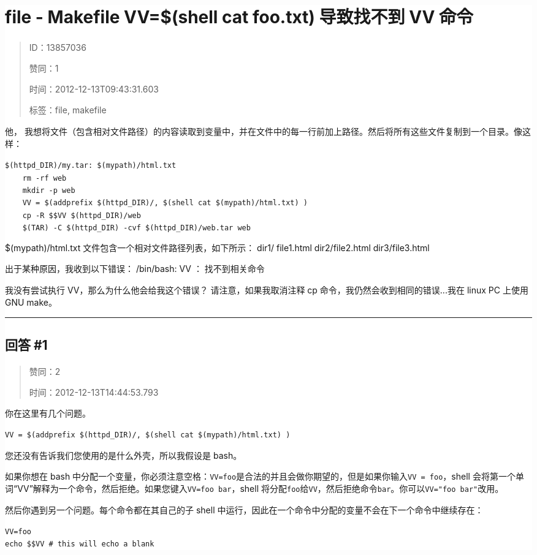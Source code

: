 # file - Makefile VV=$(shell cat foo.txt) 导致找不到 VV 命令

> ID：13857036
> 
> 赞同：1
> 
> 时间：2012-12-13T09:43:31.603
> 
> 标签：file, makefile

他，
我想将文件（包含相对文件路径）的内容读取到变量中，并在文件中的每一行前加上路径。然后将所有这些文件复制到一个目录。像这样：

```
$(httpd_DIR)/my.tar: $(mypath)/html.txt
    rm -rf web
    mkdir -p web
    VV = $(addprefix $(httpd_DIR)/, $(shell cat $(mypath)/html.txt) )
    cp -R $$VV $(httpd_DIR)/web
    $(TAR) -C $(httpd_DIR) -cvf $(httpd_DIR)/web.tar web 
```

$(mypath)/html.txt 文件包含一个相对文件路径列表，如下所示：
dir1/
file1.html dir2/file2.html
dir3/file3.html

出于某种原因，我收到以下错误：
/bin/bash: VV ： 找不到相关命令

我没有尝试执行 VV，那么为什么他会给我这个错误？
请注意，如果我取消注释 cp 命令，我仍然会收到相同的错误...我在 linux PC 上使用 GNU make。

* * *

## 回答 #1

> 赞同：2
> 
> 时间：2012-12-13T14:44:53.793

你在这里有几个问题。

```
VV = $(addprefix $(httpd_DIR)/, $(shell cat $(mypath)/html.txt) ) 
```

您还没有告诉我们您使用的是什么外壳，所以我假设是 bash。

如果你想在 bash 中分配一个变量，你必须注意空格：`VV=foo`是合法的并且会做你期望的，但是如果你输入`VV = foo`，shell 会将第一个单词“VV”解释为一个命令，然后拒绝。如果您键入`VV=foo bar`，shell 将分配`foo`给`VV`，然后拒绝命令`bar`。你可以`VV="foo bar"`改用。

然后你遇到另一个问题。每个命令都在其自己的子 shell 中运行，因此在一个命令中分配的变量不会在下一个命令中继续存在：

```
VV=foo
echo $$VV # this will echo a blank 
```
